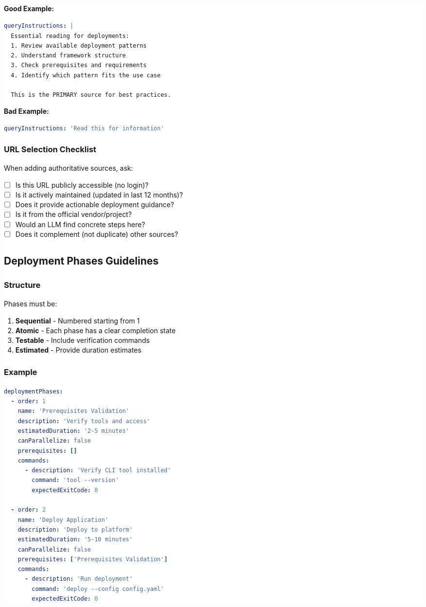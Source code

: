 **Good Example:**

```yaml
queryInstructions: |
  Essential reading for deployments:
  1. Review available deployment patterns
  2. Understand framework structure
  3. Check prerequisites and requirements
  4. Identify which pattern fits the use case

  This is the PRIMARY source for best practices.
```

**Bad Example:**

```yaml
queryInstructions: 'Read this for information'
```

### URL Selection Checklist

When adding authoritative sources, ask:

- [ ] Is this URL publicly accessible (no login)?
- [ ] Is it actively maintained (updated in last 12 months)?
- [ ] Does it provide actionable deployment guidance?
- [ ] Is it from the official vendor/project?
- [ ] Would an LLM find concrete steps here?
- [ ] Does it complement (not duplicate) other sources?

## Deployment Phases Guidelines

### Structure

Phases must be:

1. **Sequential** - Numbered starting from 1
2. **Atomic** - Each phase has a clear completion state
3. **Testable** - Include verification commands
4. **Estimated** - Provide duration estimates

### Example

```yaml
deploymentPhases:
  - order: 1
    name: 'Prerequisites Validation'
    description: 'Verify tools and access'
    estimatedDuration: '2-5 minutes'
    canParallelize: false
    prerequisites: []
    commands:
      - description: 'Verify CLI tool installed'
        command: 'tool --version'
        expectedExitCode: 0

  - order: 2
    name: 'Deploy Application'
    description: 'Deploy to platform'
    estimatedDuration: '5-10 minutes'
    canParallelize: false
    prerequisites: ['Prerequisites Validation']
    commands:
      - description: 'Run deployment'
        command: 'deploy --config config.yaml'
        expectedExitCode: 0
```